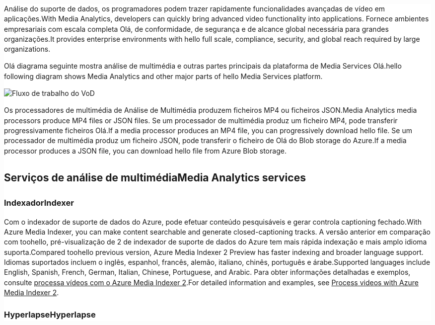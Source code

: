 <span data-ttu-id="c8c15-111">Análise do suporte de dados, os programadores podem trazer rapidamente funcionalidades avançadas de vídeo em aplicações.</span><span class="sxs-lookup"><span data-stu-id="c8c15-111">With Media Analytics, developers can quickly bring advanced video functionality into applications.</span></span> <span data-ttu-id="c8c15-112">Fornece ambientes empresariais com escala completa Olá, de conformidade, de segurança e de alcance global necessária para grandes organizações.</span><span class="sxs-lookup"><span data-stu-id="c8c15-112">It provides enterprise environments with hello full scale, compliance, security, and global reach required by large organizations.</span></span>

<span data-ttu-id="c8c15-113">Olá diagrama seguinte mostra análise de multimédia e outras partes principais da plataforma de Media Services Olá.</span><span class="sxs-lookup"><span data-stu-id="c8c15-113">hello following diagram shows Media Analytics and other major parts of hello Media Services platform.</span></span> 

![Fluxo de trabalho do VoD](./media/media-services-analytics-overview/media-services-analytics-overview01.png)

<span data-ttu-id="c8c15-115">Os processadores de multimédia de Análise de Multimédia produzem ficheiros MP4 ou ficheiros JSON.</span><span class="sxs-lookup"><span data-stu-id="c8c15-115">Media Analytics media processors produce MP4 files or JSON files.</span></span> <span data-ttu-id="c8c15-116">Se um processador de multimédia produz um ficheiro MP4, pode transferir progressivamente ficheiros Olá.</span><span class="sxs-lookup"><span data-stu-id="c8c15-116">If a media processor produces an MP4 file, you can progressively download hello file.</span></span> <span data-ttu-id="c8c15-117">Se um processador de multimédia produz um ficheiro JSON, pode transferir o ficheiro de Olá do Blob storage do Azure.</span><span class="sxs-lookup"><span data-stu-id="c8c15-117">If a media processor produces a JSON file, you can download hello file from Azure Blob storage.</span></span> 

## <a name="media-analytics-services"></a><span data-ttu-id="c8c15-118">Serviços de análise de multimédia</span><span class="sxs-lookup"><span data-stu-id="c8c15-118">Media Analytics services</span></span>

### <a name="indexer"></a><span data-ttu-id="c8c15-119">Indexador</span><span class="sxs-lookup"><span data-stu-id="c8c15-119">Indexer</span></span>
<span data-ttu-id="c8c15-120">Com o indexador de suporte de dados do Azure, pode efetuar conteúdo pesquisáveis e gerar controla captioning fechado.</span><span class="sxs-lookup"><span data-stu-id="c8c15-120">With Azure Media Indexer, you can make content searchable and generate closed-captioning tracks.</span></span> <span data-ttu-id="c8c15-121">A versão anterior em comparação com toohello, pré-visualização de 2 de indexador de suporte de dados do Azure tem mais rápida indexação e mais amplo idioma suporta.</span><span class="sxs-lookup"><span data-stu-id="c8c15-121">Compared toohello previous version, Azure Media Indexer 2 Preview has faster indexing and broader language support.</span></span> <span data-ttu-id="c8c15-122">Idiomas suportados incluem o inglês, espanhol, francês, alemão, italiano, chinês, português e árabe.</span><span class="sxs-lookup"><span data-stu-id="c8c15-122">Supported languages include English, Spanish, French, German, Italian, Chinese, Portuguese, and Arabic.</span></span> <span data-ttu-id="c8c15-123">Para obter informações detalhadas e exemplos, consulte [processa vídeos com o Azure Media Indexer 2](media-services-process-content-with-indexer2.md).</span><span class="sxs-lookup"><span data-stu-id="c8c15-123">For detailed information and examples, see [Process videos with Azure Media Indexer 2](media-services-process-content-with-indexer2.md).</span></span>
### <a name="hyperlapse"></a><span data-ttu-id="c8c15-124">Hyperlapse</span><span class="sxs-lookup"><span data-stu-id="c8c15-124">Hyperlapse</span></span>